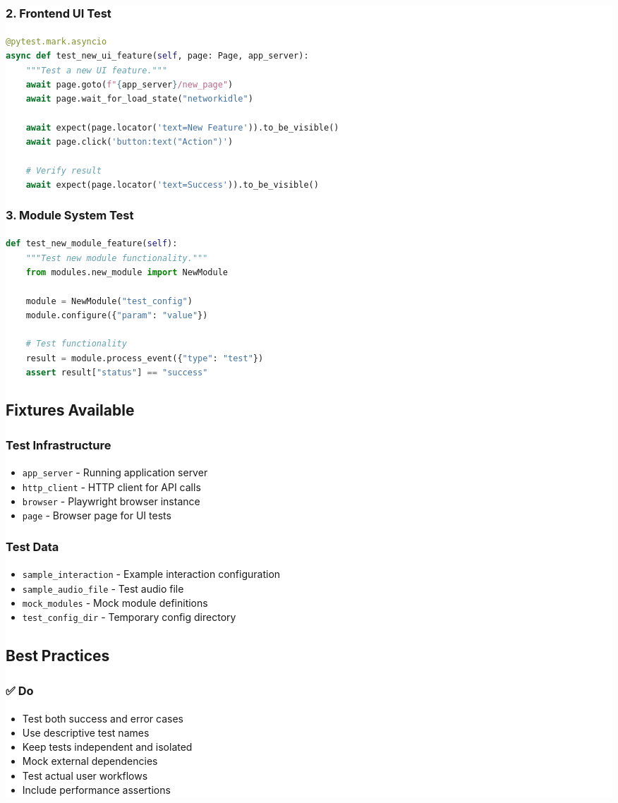 ### 2. Frontend UI Test
```python
@pytest.mark.asyncio
async def test_new_ui_feature(self, page: Page, app_server):
    """Test a new UI feature."""
    await page.goto(f"{app_server}/new_page")
    await page.wait_for_load_state("networkidle")
    
    await expect(page.locator('text=New Feature')).to_be_visible()
    await page.click('button:text("Action")')
    
    # Verify result
    await expect(page.locator('text=Success')).to_be_visible()
```

### 3. Module System Test
```python
def test_new_module_feature(self):
    """Test new module functionality."""
    from modules.new_module import NewModule
    
    module = NewModule("test_config")
    module.configure({"param": "value"})
    
    # Test functionality
    result = module.process_event({"type": "test"})
    assert result["status"] == "success"
```

## Fixtures Available

### Test Infrastructure
- `app_server` - Running application server
- `http_client` - HTTP client for API calls
- `browser` - Playwright browser instance
- `page` - Browser page for UI tests

### Test Data
- `sample_interaction` - Example interaction configuration
- `sample_audio_file` - Test audio file
- `mock_modules` - Mock module definitions
- `test_config_dir` - Temporary config directory

## Best Practices

### ✅ Do
- Test both success and error cases
- Use descriptive test names
- Keep tests independent and isolated
- Mock external dependencies
- Test actual user workflows
- Include performance assertions
